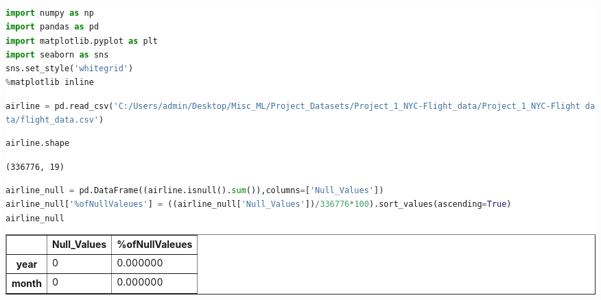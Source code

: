 

```python
import numpy as np
import pandas as pd
import matplotlib.pyplot as plt
import seaborn as sns
sns.set_style('whitegrid')
%matplotlib inline
```


```python
airline = pd.read_csv('C:/Users/admin/Desktop/Misc_ML/Project_Datasets/Project_1_NYC-Flight_data/Project_1_NYC-Flight data/flight_data.csv')
```


```python
airline.shape
```




    (336776, 19)




```python
airline_null = pd.DataFrame((airline.isnull().sum()),columns=['Null_Values'])
airline_null['%ofNullValeues'] = ((airline_null['Null_Values'])/336776*100).sort_values(ascending=True)
airline_null
```




<div>
<style>
    .dataframe thead tr:only-child th {
        text-align: right;
    }

    .dataframe thead th {
        text-align: left;
    }

    .dataframe tbody tr th {
        vertical-align: top;
    }
</style>
<table border="1" class="dataframe">
  <thead>
    <tr style="text-align: right;">
      <th></th>
      <th>Null_Values</th>
      <th>%ofNullValeues</th>
    </tr>
  </thead>
  <tbody>
    <tr>
      <th>year</th>
      <td>0</td>
      <td>0.000000</td>
    </tr>
    <tr>
      <th>month</th>
      <td>0</td>
      <td>0.000000</td>
    </tr>
    <tr>